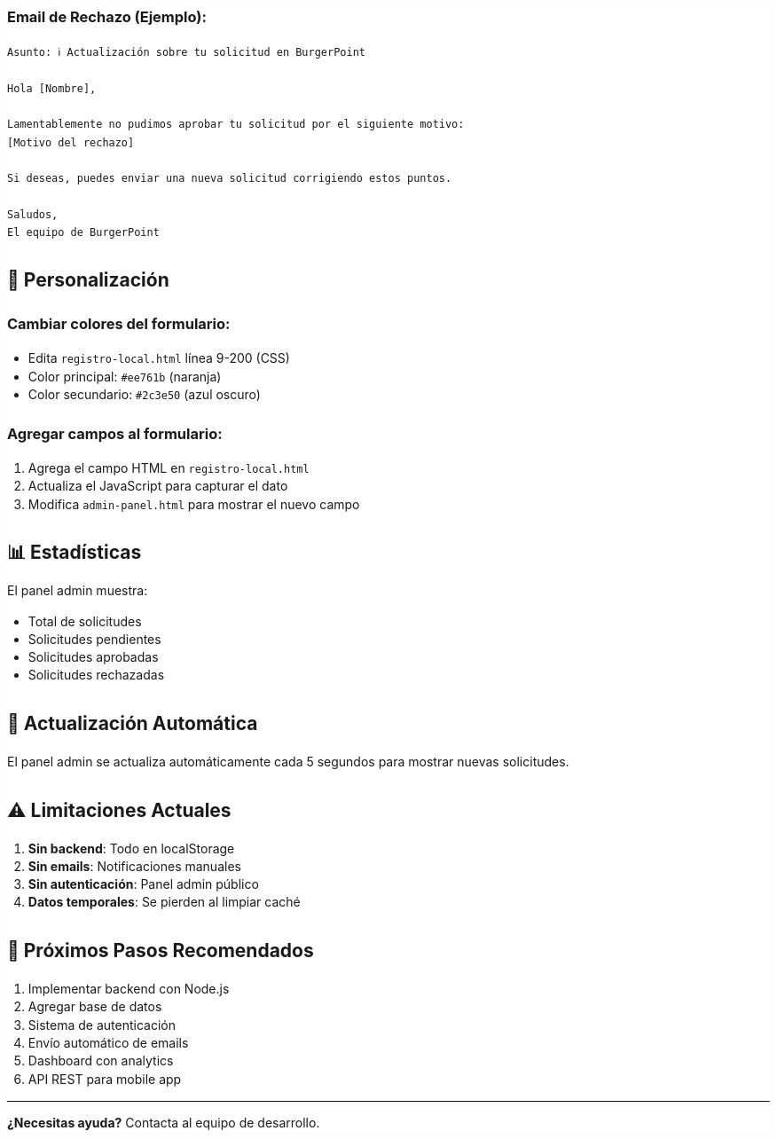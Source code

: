 ### Email de Rechazo (Ejemplo):
```
Asunto: ℹ️ Actualización sobre tu solicitud en BurgerPoint

Hola [Nombre],

Lamentablemente no pudimos aprobar tu solicitud por el siguiente motivo:
[Motivo del rechazo]

Si deseas, puedes enviar una nueva solicitud corrigiendo estos puntos.

Saludos,
El equipo de BurgerPoint
```

## 🎨 Personalización

### Cambiar colores del formulario:
- Edita `registro-local.html` línea 9-200 (CSS)
- Color principal: `#ee761b` (naranja)
- Color secundario: `#2c3e50` (azul oscuro)

### Agregar campos al formulario:
1. Agrega el campo HTML en `registro-local.html`
2. Actualiza el JavaScript para capturar el dato
3. Modifica `admin-panel.html` para mostrar el nuevo campo

## 📊 Estadísticas

El panel admin muestra:
- Total de solicitudes
- Solicitudes pendientes
- Solicitudes aprobadas
- Solicitudes rechazadas

## 🔄 Actualización Automática

El panel admin se actualiza automáticamente cada 5 segundos para mostrar nuevas solicitudes.

## ⚠️ Limitaciones Actuales

1. **Sin backend**: Todo en localStorage
2. **Sin emails**: Notificaciones manuales
3. **Sin autenticación**: Panel admin público
4. **Datos temporales**: Se pierden al limpiar caché

## 🎯 Próximos Pasos Recomendados

1. Implementar backend con Node.js
2. Agregar base de datos
3. Sistema de autenticación
4. Envío automático de emails
5. Dashboard con analytics
6. API REST para mobile app

---

**¿Necesitas ayuda?** Contacta al equipo de desarrollo.

